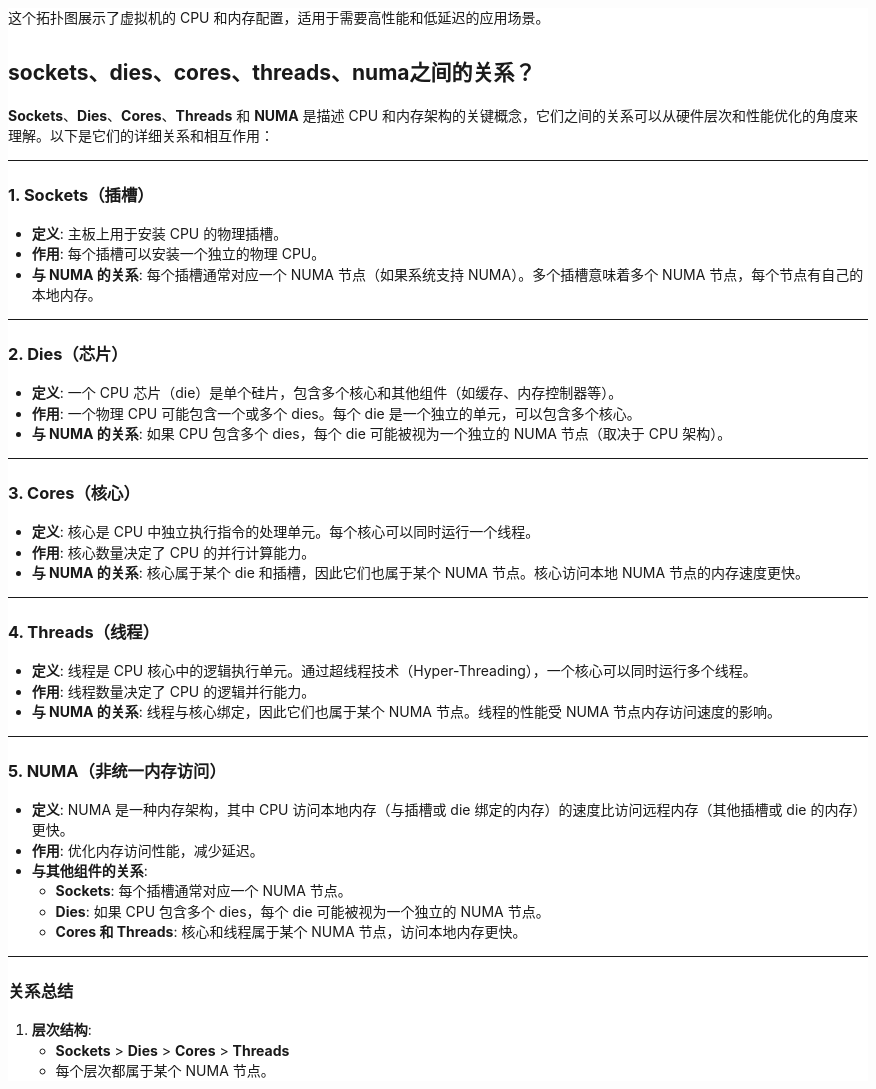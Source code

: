 这个拓扑图展示了虚拟机的 CPU 和内存配置，适用于需要高性能和低延迟的应用场景。

## sockets、dies、cores、threads、numa之间的关系？

**Sockets**、**Dies**、**Cores**、**Threads** 和 **NUMA** 是描述 CPU 和内存架构的关键概念，它们之间的关系可以从硬件层次和性能优化的角度来理解。以下是它们的详细关系和相互作用：

---

### 1. **Sockets（插槽）**
   - **定义**: 主板上用于安装 CPU 的物理插槽。
   - **作用**: 每个插槽可以安装一个独立的物理 CPU。
   - **与 NUMA 的关系**: 每个插槽通常对应一个 NUMA 节点（如果系统支持 NUMA）。多个插槽意味着多个 NUMA 节点，每个节点有自己的本地内存。

---

### 2. **Dies（芯片）**
   - **定义**: 一个 CPU 芯片（die）是单个硅片，包含多个核心和其他组件（如缓存、内存控制器等）。
   - **作用**: 一个物理 CPU 可能包含一个或多个 dies。每个 die 是一个独立的单元，可以包含多个核心。
   - **与 NUMA 的关系**: 如果 CPU 包含多个 dies，每个 die 可能被视为一个独立的 NUMA 节点（取决于 CPU 架构）。

---

### 3. **Cores（核心）**
   - **定义**: 核心是 CPU 中独立执行指令的处理单元。每个核心可以同时运行一个线程。
   - **作用**: 核心数量决定了 CPU 的并行计算能力。
   - **与 NUMA 的关系**: 核心属于某个 die 和插槽，因此它们也属于某个 NUMA 节点。核心访问本地 NUMA 节点的内存速度更快。

---

### 4. **Threads（线程）**
   - **定义**: 线程是 CPU 核心中的逻辑执行单元。通过超线程技术（Hyper-Threading），一个核心可以同时运行多个线程。
   - **作用**: 线程数量决定了 CPU 的逻辑并行能力。
   - **与 NUMA 的关系**: 线程与核心绑定，因此它们也属于某个 NUMA 节点。线程的性能受 NUMA 节点内存访问速度的影响。

---

### 5. **NUMA（非统一内存访问）**
   - **定义**: NUMA 是一种内存架构，其中 CPU 访问本地内存（与插槽或 die 绑定的内存）的速度比访问远程内存（其他插槽或 die 的内存）更快。
   - **作用**: 优化内存访问性能，减少延迟。
   - **与其他组件的关系**:
     - **Sockets**: 每个插槽通常对应一个 NUMA 节点。
     - **Dies**: 如果 CPU 包含多个 dies，每个 die 可能被视为一个独立的 NUMA 节点。
     - **Cores 和 Threads**: 核心和线程属于某个 NUMA 节点，访问本地内存更快。

---

### 关系总结
1. **层次结构**:
   - **Sockets** > **Dies** > **Cores** > **Threads**
   - 每个层次都属于某个 NUMA 节点。
